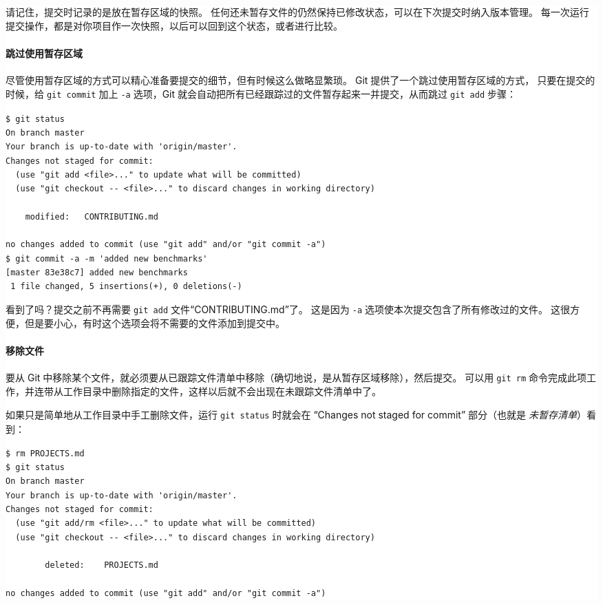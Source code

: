 请记住，提交时记录的是放在暂存区域的快照。
任何还未暂存文件的仍然保持已修改状态，可以在下次提交时纳入版本管理。
每一次运行提交操作，都是对你项目作一次快照，以后可以回到这个状态，或者进行比较。

#### 跳过使用暂存区域

尽管使用暂存区域的方式可以精心准备要提交的细节，但有时候这么做略显繁琐。
Git 提供了一个跳过使用暂存区域的方式， 只要在提交的时候，给 `git commit`
加上 `-a` 选项，Git
就会自动把所有已经跟踪过的文件暂存起来一并提交，从而跳过 `git add`
步骤：

```shell
$ git status
On branch master
Your branch is up-to-date with 'origin/master'.
Changes not staged for commit:
  (use "git add <file>..." to update what will be committed)
  (use "git checkout -- <file>..." to discard changes in working directory)

    modified:   CONTRIBUTING.md

no changes added to commit (use "git add" and/or "git commit -a")
$ git commit -a -m 'added new benchmarks'
[master 83e38c7] added new benchmarks
 1 file changed, 5 insertions(+), 0 deletions(-)
```

看到了吗？提交之前不再需要 `git add` 文件“CONTRIBUTING.md”了。 这是因为
`-a` 选项使本次提交包含了所有修改过的文件。
这很方便，但是要小心，有时这个选项会将不需要的文件添加到提交中。

#### 移除文件

要从 Git
中移除某个文件，就必须要从已跟踪文件清单中移除（确切地说，是从暂存区域移除），然后提交。
可以用 `git rm`
命令完成此项工作，并连带从工作目录中删除指定的文件，这样以后就不会出现在未跟踪文件清单中了。

如果只是简单地从工作目录中手工删除文件，运行 `git status` 时就会在
“Changes not staged for commit” 部分（也就是 *未暂存清单*）看到：

```shell
$ rm PROJECTS.md
$ git status
On branch master
Your branch is up-to-date with 'origin/master'.
Changes not staged for commit:
  (use "git add/rm <file>..." to update what will be committed)
  (use "git checkout -- <file>..." to discard changes in working directory)

        deleted:    PROJECTS.md

no changes added to commit (use "git add" and/or "git commit -a")
```
